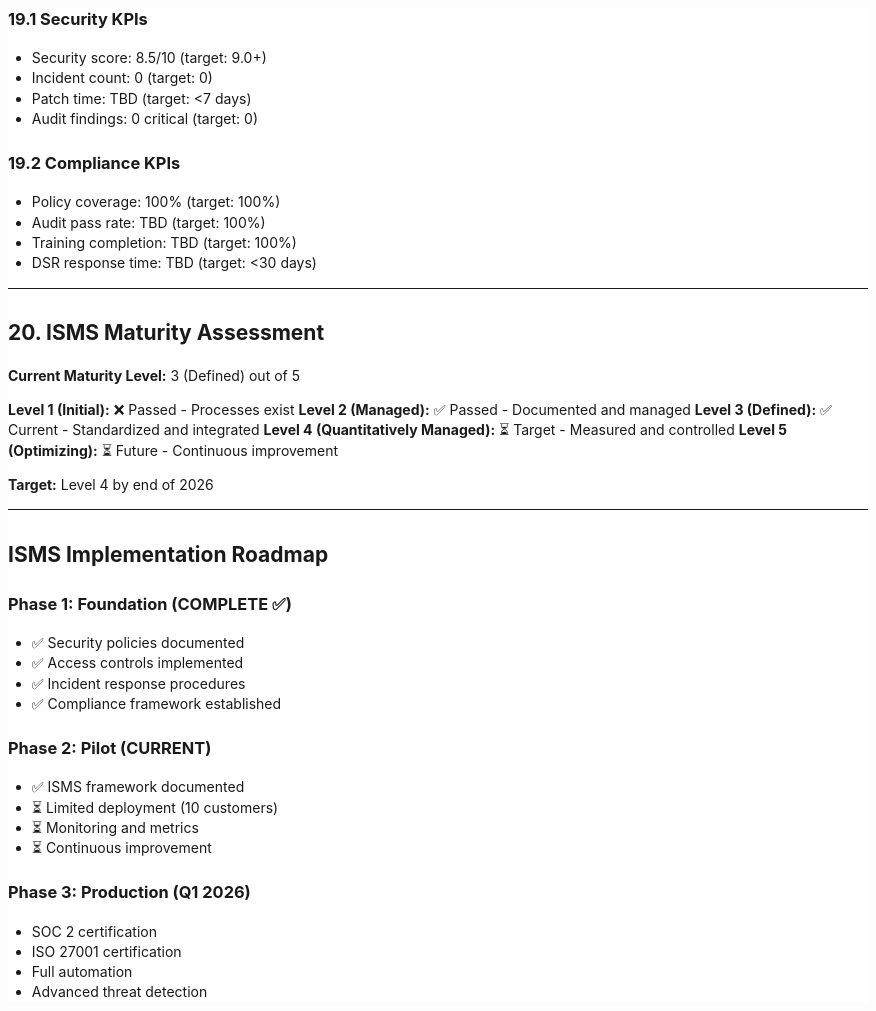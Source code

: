 ### 19.1 Security KPIs

- Security score: 8.5/10 (target: 9.0+)
- Incident count: 0 (target: 0)
- Patch time: TBD (target: <7 days)
- Audit findings: 0 critical (target: 0)

### 19.2 Compliance KPIs

- Policy coverage: 100% (target: 100%)
- Audit pass rate: TBD (target: 100%)
- Training completion: TBD (target: 100%)
- DSR response time: TBD (target: <30 days)

---

## 20. ISMS Maturity Assessment

**Current Maturity Level:** 3 (Defined) out of 5

**Level 1 (Initial):** ❌ Passed - Processes exist
**Level 2 (Managed):** ✅ Passed - Documented and managed
**Level 3 (Defined):** ✅ Current - Standardized and integrated
**Level 4 (Quantitatively Managed):** ⏳ Target - Measured and controlled
**Level 5 (Optimizing):** ⏳ Future - Continuous improvement

**Target:** Level 4 by end of 2026

---

## ISMS Implementation Roadmap

### Phase 1: Foundation (COMPLETE ✅)

- ✅ Security policies documented
- ✅ Access controls implemented
- ✅ Incident response procedures
- ✅ Compliance framework established

### Phase 2: Pilot (CURRENT)

- ✅ ISMS framework documented
- ⏳ Limited deployment (10 customers)
- ⏳ Monitoring and metrics
- ⏳ Continuous improvement

### Phase 3: Production (Q1 2026)

- SOC 2 certification
- ISO 27001 certification
- Full automation
- Advanced threat detection
